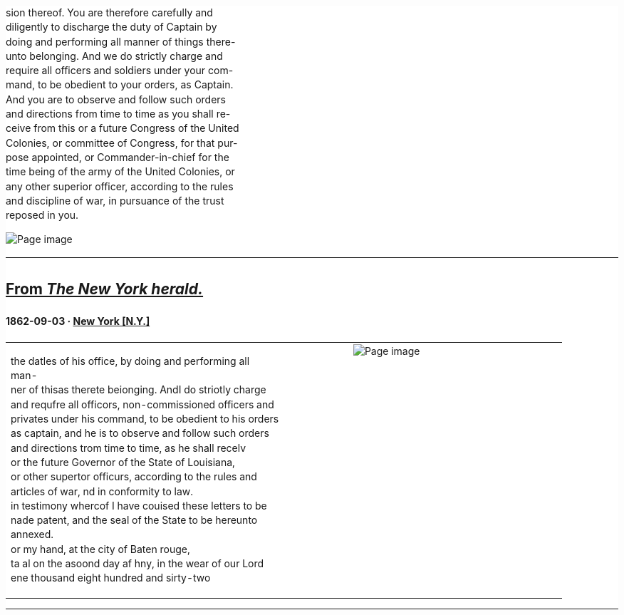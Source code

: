 sion thereof. You are therefore carefully and  
diligently to discharge the duty of Captain by  
doing and performing all manner of things there-  
unto belonging. And we do strictly charge and  
require all officers and soldiers under your com-  
mand, to be obedient to your orders, as Captain.  
And you are to observe and follow such orders  
and directions from time to time as you shall re-  
ceive from this or a future Congress of the United  
Colonies, or committee of Congress, for that pur-  
pose appointed, or Commander-in-chief for the  
time being of the army of the United Colonies, or  
any other superior officer, according to the rules  
and discipline of war, in pursuance of the trust  
reposed in you.
</td><td style="width: 50%; max-height: 75%; margin: auto; display: block;">
<img alt="Page image" src="https://iiif.archive.org/image/iiif/2/sim_historical-magazine-biography-of-america_1860-10_4_10%2Fsim_historical-magazine-biography-of-america_1860-10_4_10_jp2.zip%2Fsim_historical-magazine-biography-of-america_1860-10_4_10_jp2%2Fsim_historical-magazine-biography-of-america_1860-10_4_10_0020.jp2/pct:48.86006289308176,57.78125,33.72641509433962,19.21875/600,/0/default.jpg"/>
</td>
</tr></table>

---

## [From _The New York herald._](https://www.loc.gov/resource/sn83030313/1862-09-03/ed-1/?sp=8)

#### 1862-09-03 &middot; [New York [N.Y.]](http://dbpedia.org/resource/New_York_City)

<table style="width: 100%;"><tr><td style="width: 50%">

  
the datles of his office, by doing and performing all man-­  
ner of thisas therete beionging. AndI do striotly charge  
and requfre all officors, non-commissioned officers and  
privates under his command, to be obedient to his orders  
as captain, and he is to observe and follow such orders  
and directions trom time to time, as he shall recelv  
or the future Governor of the State of Louisiana,  
or other supertor officurs, according to the rules and  
articles of war, nd in conformity to law.  
in testimony whercof I have couised these letters to be  
nade patent, and the seal of the State to be hereunto  
annexed.  
or my hand, at the city of Baten rouge,  
ta al on the asoond day af hny, in the wear of our Lord  
ene thousand eight hundred and sirty-two
</td><td style="width: 50%; max-height: 75%; margin: auto; display: block;">
<img alt="Page image" src="https://tile.loc.gov/image-services/iiif/service:ndnp:dlc:batch_dlc_deadnettle_ver01:data:sn83030313:00271743427:1862090301:0039/pct:34.39537329127234,19.508239996983068,15.047318611987382,5.898103103669344/!600,600/0/default.jpg"/>
</td>
</tr></table>

---